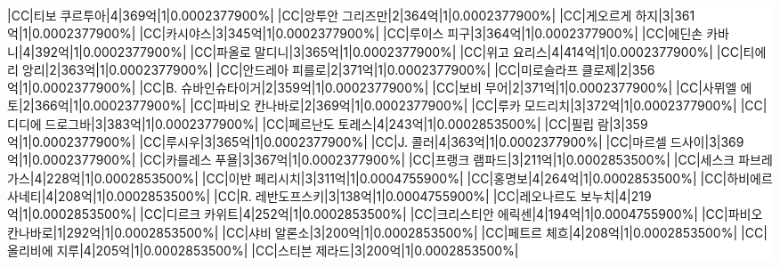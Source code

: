 |CC|티보 쿠르투아|4|369억|1|0.0002377900%|
|CC|앙투안 그리즈만|2|364억|1|0.0002377900%|
|CC|게오르게 하지|3|361억|1|0.0002377900%|
|CC|카시야스|3|345억|1|0.0002377900%|
|CC|루이스 피구|3|364억|1|0.0002377900%|
|CC|에딘손 카바니|4|392억|1|0.0002377900%|
|CC|파올로 말디니|3|365억|1|0.0002377900%|
|CC|위고 요리스|4|414억|1|0.0002377900%|
|CC|티에리 앙리|2|363억|1|0.0002377900%|
|CC|안드레아 피를로|2|371억|1|0.0002377900%|
|CC|미로슬라프 클로제|2|356억|1|0.0002377900%|
|CC|B. 슈바인슈타이거|2|359억|1|0.0002377900%|
|CC|보비 무어|2|371억|1|0.0002377900%|
|CC|사뮈엘 에토|2|366억|1|0.0002377900%|
|CC|파비오 칸나바로|2|369억|1|0.0002377900%|
|CC|루카 모드리치|3|372억|1|0.0002377900%|
|CC|디디에 드로그바|3|383억|1|0.0002377900%|
|CC|페르난도 토레스|4|243억|1|0.0002853500%|
|CC|필립 람|3|359억|1|0.0002377900%|
|CC|루시우|3|365억|1|0.0002377900%|
|CC|J. 콜러|4|363억|1|0.0002377900%|
|CC|마르셀 드사이|3|369억|1|0.0002377900%|
|CC|카를레스 푸욜|3|367억|1|0.0002377900%|
|CC|프랭크 램파드|3|211억|1|0.0002853500%|
|CC|세스크 파브레가스|4|228억|1|0.0002853500%|
|CC|이반 페리시치|3|311억|1|0.0004755900%|
|CC|홍명보|4|264억|1|0.0002853500%|
|CC|하비에르 사네티|4|208억|1|0.0002853500%|
|CC|R. 레반도프스키|3|138억|1|0.0004755900%|
|CC|레오나르도 보누치|4|219억|1|0.0002853500%|
|CC|디르크 카위트|4|252억|1|0.0002853500%|
|CC|크리스티안 에릭센|4|194억|1|0.0004755900%|
|CC|파비오 칸나바로|1|292억|1|0.0002853500%|
|CC|샤비 알론소|3|200억|1|0.0002853500%|
|CC|페트르 체흐|4|208억|1|0.0002853500%|
|CC|올리비에 지루|4|205억|1|0.0002853500%|
|CC|스티븐 제라드|3|200억|1|0.0002853500%|